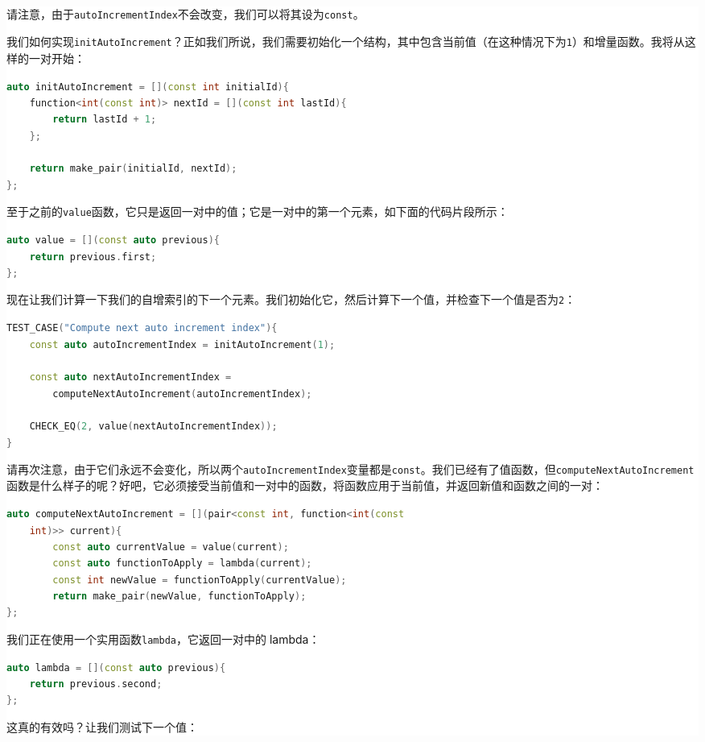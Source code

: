 请注意，由于`autoIncrementIndex`不会改变，我们可以将其设为`const`。

我们如何实现`initAutoIncrement`？正如我们所说，我们需要初始化一个结构，其中包含当前值（在这种情况下为`1`）和增量函数。我将从这样的一对开始：

```cpp
auto initAutoIncrement = [](const int initialId){
    function<int(const int)> nextId = [](const int lastId){
        return lastId + 1;
    };

    return make_pair(initialId, nextId);
};
```

至于之前的`value`函数，它只是返回一对中的值；它是一对中的第一个元素，如下面的代码片段所示：

```cpp
auto value = [](const auto previous){
    return previous.first;
};
```

现在让我们计算一下我们的自增索引的下一个元素。我们初始化它，然后计算下一个值，并检查下一个值是否为`2`：

```cpp
TEST_CASE("Compute next auto increment index"){
    const auto autoIncrementIndex = initAutoIncrement(1);

    const auto nextAutoIncrementIndex = 
        computeNextAutoIncrement(autoIncrementIndex);

    CHECK_EQ(2, value(nextAutoIncrementIndex)); 
}
```

请再次注意，由于它们永远不会变化，所以两个`autoIncrementIndex`变量都是`const`。我们已经有了值函数，但`computeNextAutoIncrement`函数是什么样子的呢？好吧，它必须接受当前值和一对中的函数，将函数应用于当前值，并返回新值和函数之间的一对：

```cpp
auto computeNextAutoIncrement = [](pair<const int, function<int(const 
    int)>> current){
        const auto currentValue = value(current);
        const auto functionToApply = lambda(current);
        const int newValue = functionToApply(currentValue);
        return make_pair(newValue, functionToApply);
};
```

我们正在使用一个实用函数`lambda`，它返回一对中的 lambda：

```cpp
auto lambda = [](const auto previous){
    return previous.second;
};
```

这真的有效吗？让我们测试下一个值：
